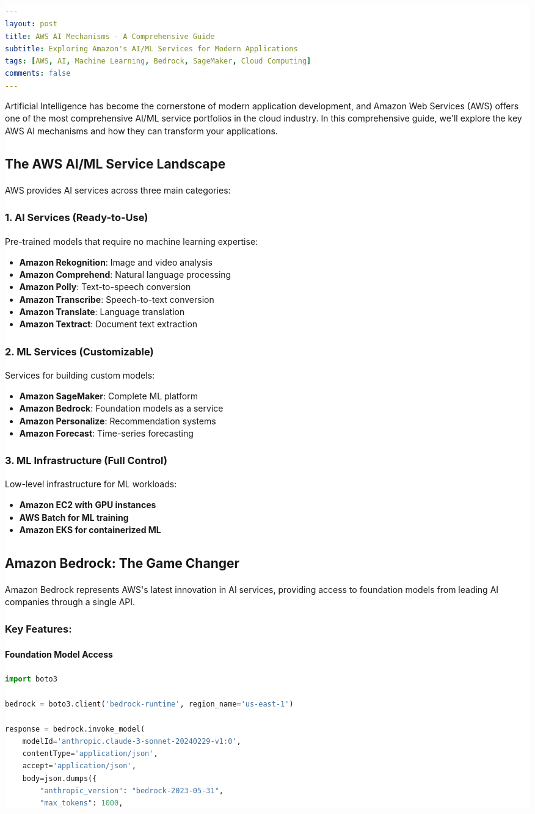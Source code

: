 ```yaml
---
layout: post
title: AWS AI Mechanisms - A Comprehensive Guide
subtitle: Exploring Amazon's AI/ML Services for Modern Applications
tags: [AWS, AI, Machine Learning, Bedrock, SageMaker, Cloud Computing]
comments: false
---
```


Artificial Intelligence has become the cornerstone of modern application development, and Amazon Web Services (AWS) offers one of the most comprehensive AI/ML service portfolios in the cloud industry. In this comprehensive guide, we'll explore the key AWS AI mechanisms and how they can transform your applications.

## The AWS AI/ML Service Landscape

AWS provides AI services across three main categories:

### 1. **AI Services (Ready-to-Use)**
Pre-trained models that require no machine learning expertise:

- **Amazon Rekognition**: Image and video analysis
- **Amazon Comprehend**: Natural language processing
- **Amazon Polly**: Text-to-speech conversion
- **Amazon Transcribe**: Speech-to-text conversion
- **Amazon Translate**: Language translation
- **Amazon Textract**: Document text extraction

### 2. **ML Services (Customizable)**
Services for building custom models:

- **Amazon SageMaker**: Complete ML platform
- **Amazon Bedrock**: Foundation models as a service
- **Amazon Personalize**: Recommendation systems
- **Amazon Forecast**: Time-series forecasting

### 3. **ML Infrastructure (Full Control)**
Low-level infrastructure for ML workloads:

- **Amazon EC2 with GPU instances**
- **AWS Batch for ML training**
- **Amazon EKS for containerized ML**

## Amazon Bedrock: The Game Changer

Amazon Bedrock represents AWS's latest innovation in AI services, providing access to foundation models from leading AI companies through a single API.

### **Key Features:**

#### **Foundation Model Access**
```python
import boto3

bedrock = boto3.client('bedrock-runtime', region_name='us-east-1')

response = bedrock.invoke_model(
    modelId='anthropic.claude-3-sonnet-20240229-v1:0',
    contentType='application/json',
    accept='application/json',
    body=json.dumps({
        "anthropic_version": "bedrock-2023-05-31",
        "max_tokens": 1000,
```